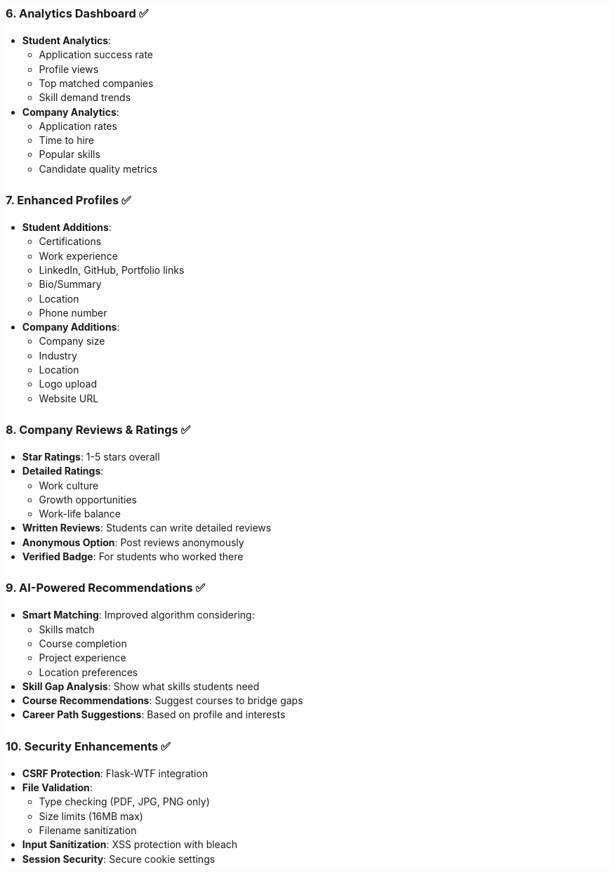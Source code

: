 ### 6. Analytics Dashboard ✅
- **Student Analytics**:
  - Application success rate
  - Profile views
  - Top matched companies
  - Skill demand trends
- **Company Analytics**:
  - Application rates
  - Time to hire
  - Popular skills
  - Candidate quality metrics

### 7. Enhanced Profiles ✅
- **Student Additions**:
  - Certifications
  - Work experience
  - LinkedIn, GitHub, Portfolio links
  - Bio/Summary
  - Location
  - Phone number
- **Company Additions**:
  - Company size
  - Industry
  - Location
  - Logo upload
  - Website URL

### 8. Company Reviews & Ratings ✅
- **Star Ratings**: 1-5 stars overall
- **Detailed Ratings**:
  - Work culture
  - Growth opportunities
  - Work-life balance
- **Written Reviews**: Students can write detailed reviews
- **Anonymous Option**: Post reviews anonymously
- **Verified Badge**: For students who worked there

### 9. AI-Powered Recommendations ✅
- **Smart Matching**: Improved algorithm considering:
  - Skills match
  - Course completion
  - Project experience
  - Location preferences
- **Skill Gap Analysis**: Show what skills students need
- **Course Recommendations**: Suggest courses to bridge gaps
- **Career Path Suggestions**: Based on profile and interests

### 10. Security Enhancements ✅
- **CSRF Protection**: Flask-WTF integration
- **File Validation**:
  - Type checking (PDF, JPG, PNG only)
  - Size limits (16MB max)
  - Filename sanitization
- **Input Sanitization**: XSS protection with bleach
- **Session Security**: Secure cookie settings
